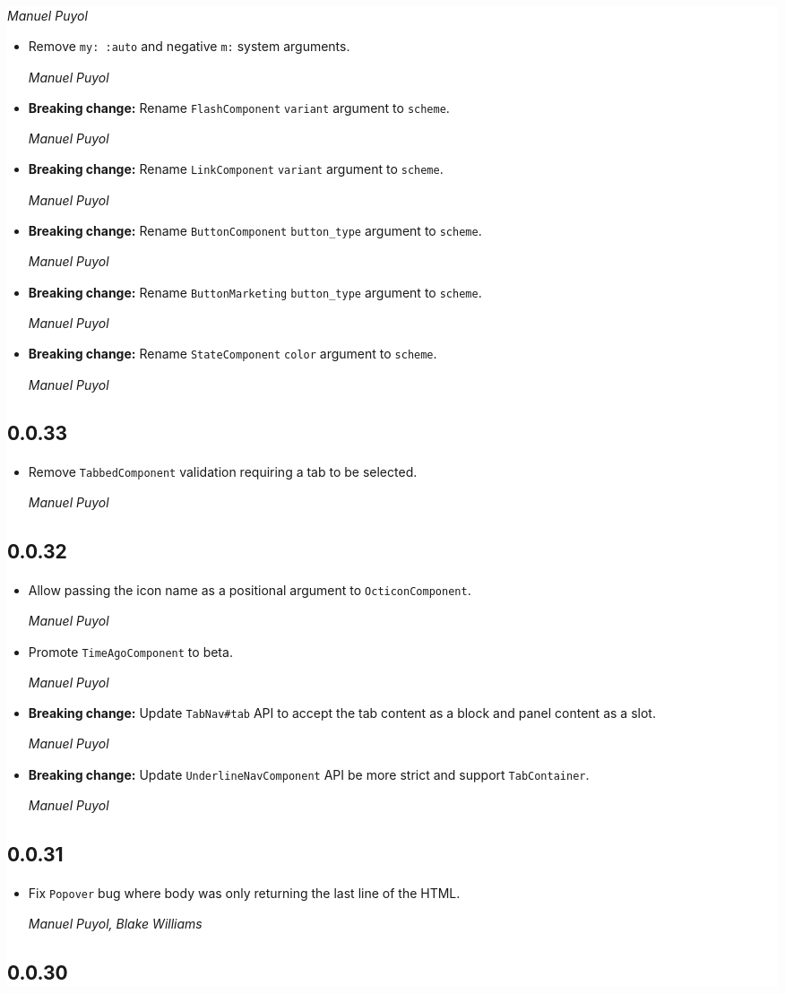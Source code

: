   _Manuel Puyol_

- Remove `my: :auto` and negative `m:` system arguments.

  _Manuel Puyol_

- **Breaking change:** Rename `FlashComponent` `variant` argument to `scheme`.

  _Manuel Puyol_

- **Breaking change:** Rename `LinkComponent` `variant` argument to `scheme`.

  _Manuel Puyol_

- **Breaking change:** Rename `ButtonComponent` `button_type` argument to `scheme`.

  _Manuel Puyol_

- **Breaking change:** Rename `ButtonMarketing` `button_type` argument to `scheme`.

  _Manuel Puyol_

- **Breaking change:** Rename `StateComponent` `color` argument to `scheme`.

  _Manuel Puyol_

## 0.0.33

- Remove `TabbedComponent` validation requiring a tab to be selected.

  _Manuel Puyol_

## 0.0.32

- Allow passing the icon name as a positional argument to `OcticonComponent`.

  _Manuel Puyol_

- Promote `TimeAgoComponent` to beta.

  _Manuel Puyol_

- **Breaking change:** Update `TabNav#tab` API to accept the tab content as a block and panel content as a slot.

  _Manuel Puyol_

- **Breaking change:** Update `UnderlineNavComponent` API be more strict and support `TabContainer`.

  _Manuel Puyol_

## 0.0.31

- Fix `Popover` bug where body was only returning the last line of the HTML.

  _Manuel Puyol, Blake Williams_

## 0.0.30

